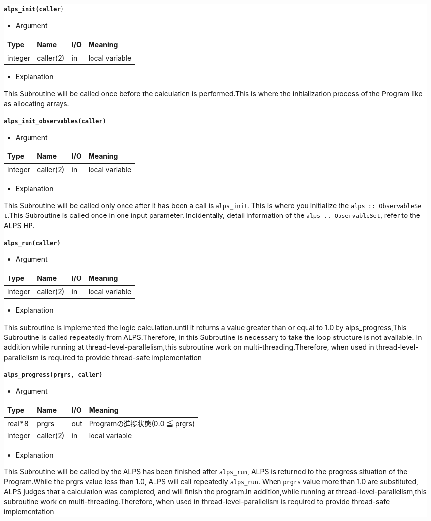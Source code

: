 **`alps_init(caller)`**

- Argument

| **Type**  |  **Name**  |  **I/O**  |  **Meaning** |
| :-------  |  :-------  |  :------  |  :---------- |
|integer  |  caller(2)  |  in  |  local variable |

- Explanation

This Subroutine will be called once before the calculation is performed.This is where the initialization process of the Program like as allocating arrays.

**`alps_init_observables(caller)`**

- Argument

| **Type**  |  **Name**  |  **I/O**  |  **Meaning** |
| :-------  |  :-------  |  :------  |  :---------- |
| integer  |  caller(2)  |  in  |  local variable |

- Explanation

This Subroutine will be called only once after it has been a call is `alps_init`. This is where you initialize the `alps :: ObservableSet`.This Subroutine is called once in one input parameter. Incidentally, detail information of the `alps :: ObservableSet`, refer to the ALPS HP.

**`alps_run(caller)`**

- Argument

| **Type**  |  **Name**  |  **I/O**  |  **Meaning** |
| :-------  |  :-------  |  :------  |  :---------- |
| integer  |  caller(2)  |  in  |  local variable |

- Explanation

This subroutine is implemented the logic calculation.until it returns a value greater than or equal to 1.0 by alps_progress,This Subroutine is called repeatedly from ALPS.Therefore, in this Subroutine is necessary to take the loop structure is not available. In addition,while running at thread-level-parallelism,this subroutine work on multi-threading.Therefore, when used in thread-level-parallelism is required to provide thread-safe implementation

**`alps_progress(prgrs, caller)`**

- Argument

| **Type**  |  **Name**  |  **I/O**  |  **Meaning** |
| :-------  |  :-------  |  :------  |  :---------- |
| real\*8  |  prgrs  |  out  |  Programの進捗状態(0.0 ≦ prgrs) |
| integer  |  caller(2)  |  in   | local variable |

- Explanation

This Subroutine will be called by the ALPS has been finished after `alps_run`, ALPS is returned to the progress situation of the Program.While the prgrs value less than 1.0, ALPS will call repeatedly `alps_run`. When `prgrs` value more than 1.0 are substituted, ALPS judges that a calculation was completed, and will finish the program.In addition,while running at thread-level-parallelism,this subroutine work on multi-threading.Therefore, when used in thread-level-parallelism is required to provide thread-safe implementation
